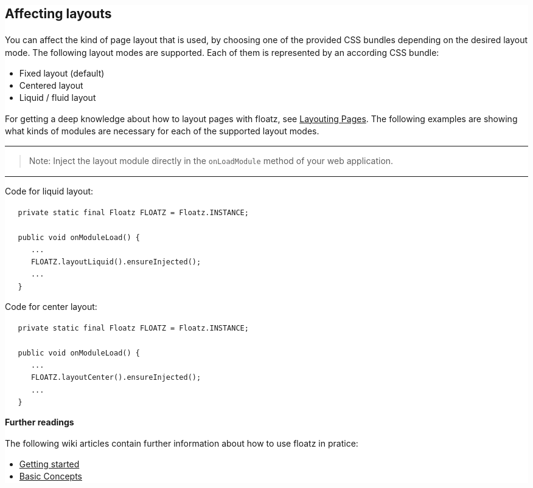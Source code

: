 ## Affecting layouts ##

You can affect the kind of page layout that is used, by choosing one of the provided CSS bundles depending on the desired layout mode. The following layout modes are supported. Each of them is represented by an according CSS bundle:

  * Fixed layout (default)
  * Centered layout
  * Liquid / fluid layout

For getting a deep knowledge about how to layout pages with floatz, see [Layouting Pages](LayoutingPages.md). The following examples are showing what kinds of modules are necessary for each of the supported layout modes.

> 
---

> Note: Inject the layout module directly in the `onLoadModule` method of your web application.
> 
---


Code for liquid layout:
```
   private static final Floatz FLOATZ = Floatz.INSTANCE;

   public void onModuleLoad() {
      ...	
      FLOATZ.layoutLiquid().ensureInjected();
      ...
   }
```

Code for center layout:
```
   private static final Floatz FLOATZ = Floatz.INSTANCE;

   public void onModuleLoad() {
      ...	
      FLOATZ.layoutCenter().ensureInjected();
      ...
   }
```

**Further readings**

The following wiki articles contain further information about how to use floatz in pratice:

  * [Getting started](GettingStarted.md)
  * [Basic Concepts](BasicConcepts.md)